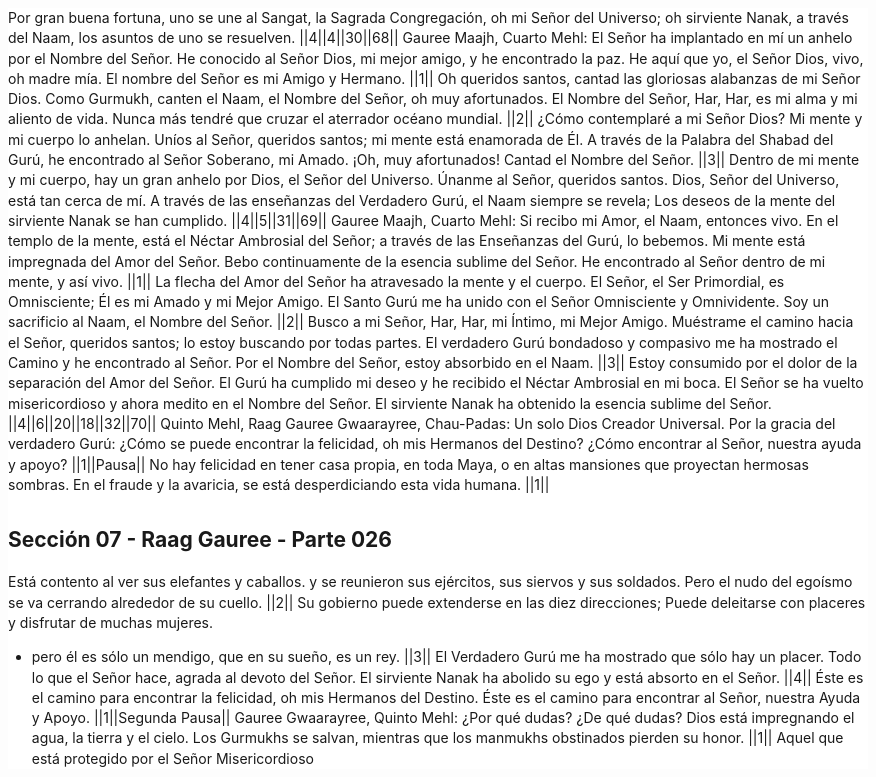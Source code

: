 Por gran buena fortuna, uno se une al Sangat, la Sagrada Congregación, oh mi Señor del Universo; oh sirviente Nanak, a través del Naam, los asuntos de uno se resuelven. ||4||4||30||68||
Gauree Maajh, Cuarto Mehl:
El Señor ha implantado en mí un anhelo por el Nombre del Señor.
He conocido al Señor Dios, mi mejor amigo, y he encontrado la paz.
He aquí que yo, el Señor Dios, vivo, oh madre mía.
El nombre del Señor es mi Amigo y Hermano. ||1||
Oh queridos santos, cantad las gloriosas alabanzas de mi Señor Dios.
Como Gurmukh, canten el Naam, el Nombre del Señor, oh muy afortunados.
El Nombre del Señor, Har, Har, es mi alma y mi aliento de vida.
Nunca más tendré que cruzar el aterrador océano mundial. ||2||
¿Cómo contemplaré a mi Señor Dios? Mi mente y mi cuerpo lo anhelan.
Uníos al Señor, queridos santos; mi mente está enamorada de Él.
A través de la Palabra del Shabad del Gurú, he encontrado al Señor Soberano, mi Amado.
¡Oh, muy afortunados! Cantad el Nombre del Señor. ||3||
Dentro de mi mente y mi cuerpo, hay un gran anhelo por Dios, el Señor del Universo.
Únanme al Señor, queridos santos. Dios, Señor del Universo, está tan cerca de mí.
A través de las enseñanzas del Verdadero Gurú, el Naam siempre se revela;
Los deseos de la mente del sirviente Nanak se han cumplido. ||4||5||31||69||
Gauree Maajh, Cuarto Mehl:
Si recibo mi Amor, el Naam, entonces vivo.
En el templo de la mente, está el Néctar Ambrosial del Señor; a través de las Enseñanzas del Gurú, lo bebemos.
Mi mente está impregnada del Amor del Señor. Bebo continuamente de la esencia sublime del Señor.
He encontrado al Señor dentro de mi mente, y así vivo. ||1||
La flecha del Amor del Señor ha atravesado la mente y el cuerpo.
El Señor, el Ser Primordial, es Omnisciente; Él es mi Amado y mi Mejor Amigo.
El Santo Gurú me ha unido con el Señor Omnisciente y Omnividente.
Soy un sacrificio al Naam, el Nombre del Señor. ||2||
Busco a mi Señor, Har, Har, mi Íntimo, mi Mejor Amigo.
Muéstrame el camino hacia el Señor, queridos santos; lo estoy buscando por todas partes.
El verdadero Gurú bondadoso y compasivo me ha mostrado el Camino y he encontrado al Señor.
Por el Nombre del Señor, estoy absorbido en el Naam. ||3||
Estoy consumido por el dolor de la separación del Amor del Señor.
El Gurú ha cumplido mi deseo y he recibido el Néctar Ambrosial en mi boca.
El Señor se ha vuelto misericordioso y ahora medito en el Nombre del Señor.
El sirviente Nanak ha obtenido la esencia sublime del Señor. ||4||6||20||18||32||70||
Quinto Mehl, Raag Gauree Gwaarayree, Chau-Padas:
Un solo Dios Creador Universal. Por la gracia del verdadero Gurú:
¿Cómo se puede encontrar la felicidad, oh mis Hermanos del Destino?
¿Cómo encontrar al Señor, nuestra ayuda y apoyo? ||1||Pausa||
No hay felicidad en tener casa propia, en toda Maya,
o en altas mansiones que proyectan hermosas sombras.
En el fraude y la avaricia, se está desperdiciando esta vida humana. ||1||

## Sección 07 - Raag Gauree - Parte 026

Está contento al ver sus elefantes y caballos.
y se reunieron sus ejércitos, sus siervos y sus soldados.
Pero el nudo del egoísmo se va cerrando alrededor de su cuello. ||2||
Su gobierno puede extenderse en las diez direcciones;
Puede deleitarse con placeres y disfrutar de muchas mujeres.
- pero él es sólo un mendigo, que en su sueño, es un rey. ||3||
El Verdadero Gurú me ha mostrado que sólo hay un placer.
Todo lo que el Señor hace, agrada al devoto del Señor.
El sirviente Nanak ha abolido su ego y está absorto en el Señor. ||4||
Éste es el camino para encontrar la felicidad, oh mis Hermanos del Destino.
Éste es el camino para encontrar al Señor, nuestra Ayuda y Apoyo. ||1||Segunda Pausa||
Gauree Gwaarayree, Quinto Mehl:
¿Por qué dudas? ¿De qué dudas?
Dios está impregnando el agua, la tierra y el cielo.
Los Gurmukhs se salvan, mientras que los manmukhs obstinados pierden su honor. ||1||
Aquel que está protegido por el Señor Misericordioso